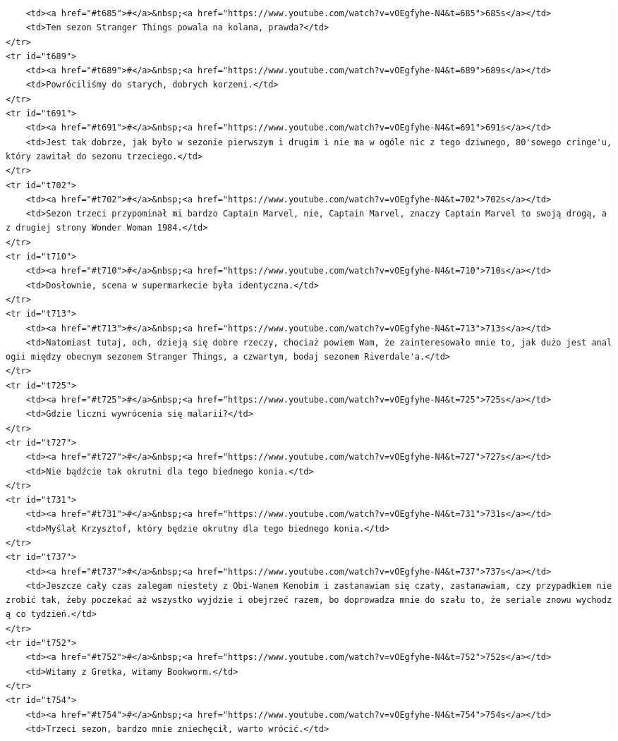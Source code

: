         <td><a href="#t685">#</a>&nbsp;<a href="https://www.youtube.com/watch?v=vOEgfyhe-N4&t=685">685s</a></td>
        <td>Ten sezon Stranger Things powala na kolana, prawda?</td>
    </tr>
    <tr id="t689">
        <td><a href="#t689">#</a>&nbsp;<a href="https://www.youtube.com/watch?v=vOEgfyhe-N4&t=689">689s</a></td>
        <td>Powróciliśmy do starych, dobrych korzeni.</td>
    </tr>
    <tr id="t691">
        <td><a href="#t691">#</a>&nbsp;<a href="https://www.youtube.com/watch?v=vOEgfyhe-N4&t=691">691s</a></td>
        <td>Jest tak dobrze, jak było w sezonie pierwszym i drugim i nie ma w ogóle nic z tego dziwnego, 80'sowego cringe'u, który zawitał do sezonu trzeciego.</td>
    </tr>
    <tr id="t702">
        <td><a href="#t702">#</a>&nbsp;<a href="https://www.youtube.com/watch?v=vOEgfyhe-N4&t=702">702s</a></td>
        <td>Sezon trzeci przypominał mi bardzo Captain Marvel, nie, Captain Marvel, znaczy Captain Marvel to swoją drogą, a z drugiej strony Wonder Woman 1984.</td>
    </tr>
    <tr id="t710">
        <td><a href="#t710">#</a>&nbsp;<a href="https://www.youtube.com/watch?v=vOEgfyhe-N4&t=710">710s</a></td>
        <td>Dosłownie, scena w supermarkecie była identyczna.</td>
    </tr>
    <tr id="t713">
        <td><a href="#t713">#</a>&nbsp;<a href="https://www.youtube.com/watch?v=vOEgfyhe-N4&t=713">713s</a></td>
        <td>Natomiast tutaj, och, dzieją się dobre rzeczy, chociaż powiem Wam, że zainteresowało mnie to, jak dużo jest analogii między obecnym sezonem Stranger Things, a czwartym, bodaj sezonem Riverdale'a.</td>
    </tr>
    <tr id="t725">
        <td><a href="#t725">#</a>&nbsp;<a href="https://www.youtube.com/watch?v=vOEgfyhe-N4&t=725">725s</a></td>
        <td>Gdzie liczni wywrócenia się malarii?</td>
    </tr>
    <tr id="t727">
        <td><a href="#t727">#</a>&nbsp;<a href="https://www.youtube.com/watch?v=vOEgfyhe-N4&t=727">727s</a></td>
        <td>Nie bądźcie tak okrutni dla tego biednego konia.</td>
    </tr>
    <tr id="t731">
        <td><a href="#t731">#</a>&nbsp;<a href="https://www.youtube.com/watch?v=vOEgfyhe-N4&t=731">731s</a></td>
        <td>Myślał Krzysztof, który będzie okrutny dla tego biednego konia.</td>
    </tr>
    <tr id="t737">
        <td><a href="#t737">#</a>&nbsp;<a href="https://www.youtube.com/watch?v=vOEgfyhe-N4&t=737">737s</a></td>
        <td>Jeszcze cały czas zalegam niestety z Obi-Wanem Kenobim i zastanawiam się czaty, zastanawiam, czy przypadkiem nie zrobić tak, żeby poczekać aż wszystko wyjdzie i obejrzeć razem, bo doprowadza mnie do szału to, że seriale znowu wychodzą co tydzień.</td>
    </tr>
    <tr id="t752">
        <td><a href="#t752">#</a>&nbsp;<a href="https://www.youtube.com/watch?v=vOEgfyhe-N4&t=752">752s</a></td>
        <td>Witamy z Gretka, witamy Bookworm.</td>
    </tr>
    <tr id="t754">
        <td><a href="#t754">#</a>&nbsp;<a href="https://www.youtube.com/watch?v=vOEgfyhe-N4&t=754">754s</a></td>
        <td>Trzeci sezon, bardzo mnie zniechęcił, warto wrócić.</td>